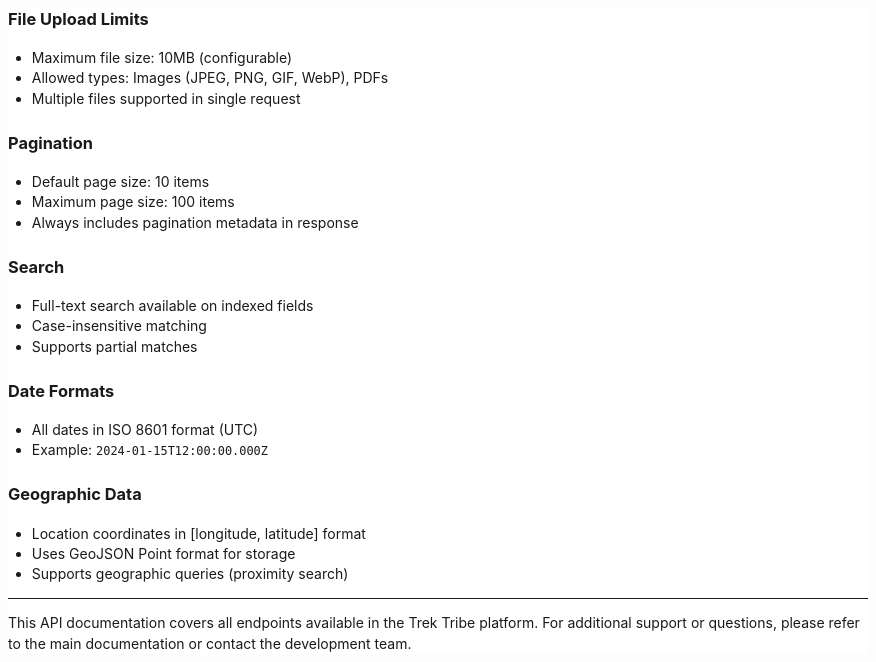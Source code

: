 ### File Upload Limits
- Maximum file size: 10MB (configurable)
- Allowed types: Images (JPEG, PNG, GIF, WebP), PDFs
- Multiple files supported in single request

### Pagination
- Default page size: 10 items
- Maximum page size: 100 items
- Always includes pagination metadata in response

### Search
- Full-text search available on indexed fields
- Case-insensitive matching
- Supports partial matches

### Date Formats
- All dates in ISO 8601 format (UTC)
- Example: `2024-01-15T12:00:00.000Z`

### Geographic Data
- Location coordinates in [longitude, latitude] format
- Uses GeoJSON Point format for storage
- Supports geographic queries (proximity search)

---

This API documentation covers all endpoints available in the Trek Tribe platform. For additional support or questions, please refer to the main documentation or contact the development team.